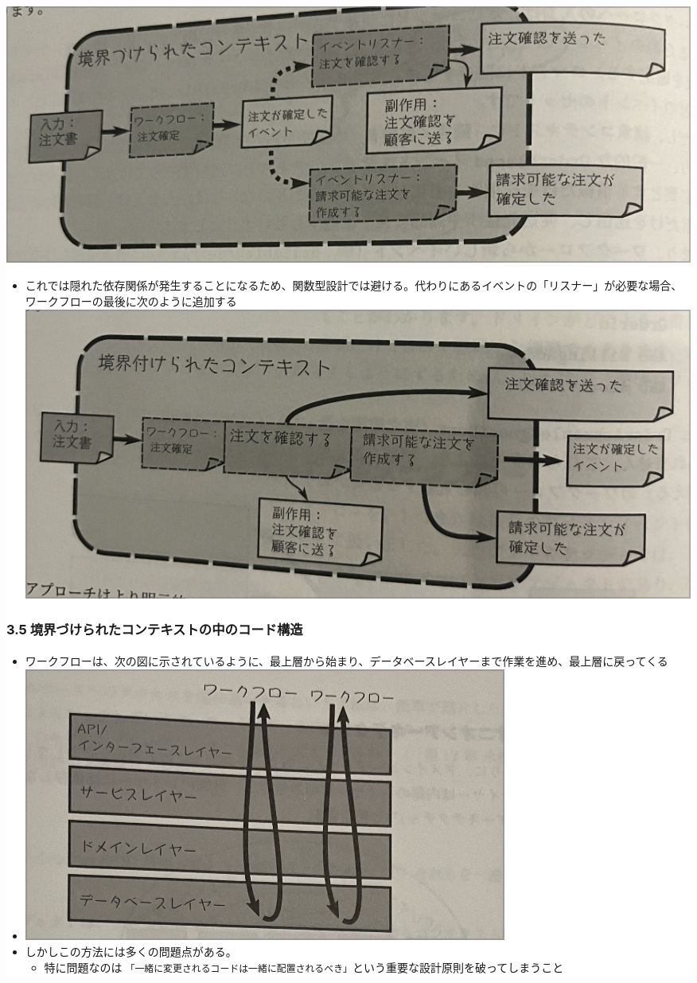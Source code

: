 ![alt text](<assets/CleanShot 2024-09-17 at 23.30.21@2x.png>)

- これでは隠れた依存関係が発生することになるため、関数型設計では避ける。代わりにあるイベントの「リスナー」が必要な場合、ワークフローの最後に次のように追加する
![alt text](<assets/CleanShot 2024-09-17 at 23.32.01@2x.png>)

### 3.5 境界づけられたコンテキストの中のコード構造

- ワークフローは、次の図に示されているように、最上層から始まり、データベースレイヤーまで作業を進め、最上層に戻ってくる
- ![alt text](<assets/CleanShot 2024-09-17 at 23.34.40@2x.png>)
- しかしこの方法には多くの問題点がある。
  - 特に問題なのは `「一緒に変更されるコードは一緒に配置されるべき」`という重要な設計原則を破ってしまうこと